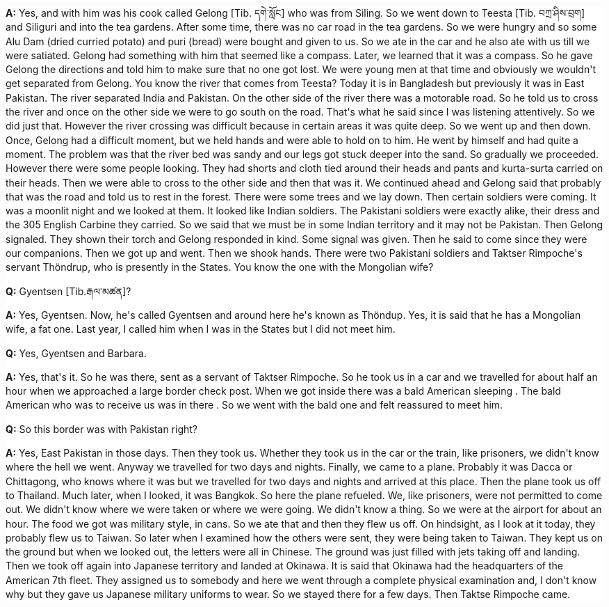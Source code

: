 **A:**  Yes, and with him was his cook called Gelong [Tib. དགེ་སློང] who was from Siling. So we went down to Teesta [Tib. བཀྲ་ཤིས་བྲག] and Siliguri and into the tea gardens. After some time, there was no car road in the tea gardens. So we were hungry and so some Alu Dam (dried curried potato) and puri (bread) were bought and given to us. So we ate in the car and he also ate with us till we were satiated. Gelong had something with him that seemed like a compass. Later, we learned that it was a compass. So he gave Gelong the directions and told him to make sure that no one got lost. We were young men at that time and obviously we wouldn't get separated from Gelong. You know the river that comes from Teesta? Today it is in Bangladesh but previously it was in East Pakistan. The river separated India and Pakistan. On the other side of the river there was a motorable road. So he told us to cross the river and once on the other side we were to go south on the road. That's what he said since I was listening attentively. So we did just that. However the river crossing was difficult because in certain areas it was quite deep. So we went up and then down. Once, Gelong had a difficult moment, but we held hands and were able to hold on to him. He went by himself and had quite a moment. The problem was that the river bed was sandy and our legs got stuck deeper into the sand. So gradually we proceeded. However there were some people looking. They had shorts and cloth tied around their heads and pants and kurta-surta carried on their heads. Then we were able to cross to the other side and then that was it. We continued ahead and Gelong said that probably that was the road and told us to rest in the forest. There were some trees and we lay down. Then certain soldiers were coming. It was a moonlit night and we looked at them. It looked like Indian soldiers. The Pakistani soldiers were exactly alike, their dress and the 305 English Carbine they carried. So we said that we must be in some Indian territory and it may not be Pakistan. Then Gelong signaled. They shown their torch and Gelong responded in kind. Some signal was given. Then he said to come since they were our companions. Then we got up and went. Then we shook hands. There were two Pakistani soldiers and Taktser Rimpoche's servant Thöndrup, who is presently in the States. You know the one with the Mongolian wife?   

**Q:**  Gyentsen [Tib.རྒལ་མཚན]?   

**A:**  Yes, Gyentsen. Now, he's called Gyentsen and around here he's known as Thöndup. Yes, it is said that he has a Mongolian wife, a fat one. Last year, I called him when I was in the States but I did not meet him.   

**Q:**  Yes, Gyentsen and Barbara.   

**A:**  Yes, that's it. So he was there, sent as a servant of Taktser Rimpoche. So he took us in a car and we travelled for about half an hour when we approached a large border check post. When we got inside there was a bald American sleeping . The bald American who was to receive us was in there . So we went with the bald one and felt reassured to meet him.   

**Q:**  So this border was with Pakistan right?   

**A:**  Yes, East Pakistan in those days. Then they took us. Whether they took us in the car or the train, like prisoners, we didn't know where the hell we went. Anyway we travelled for two days and nights. Finally, we came to a plane. Probably it was Dacca or Chittagong, who knows where it was but we travelled for two days and nights and arrived at this place. Then the plane took us off to Thailand. Much later, when I looked, it was Bangkok. So here the plane refueled. We, like prisoners, were not permitted to come out. We didn't know where we were taken or where we were going. We didn't know a thing. So we were at the airport for about an hour. The food we got was military style, in cans. So we ate that and then they flew us off. On hindsight, as I look at it today, they probably flew us to Taiwan. So later when I examined how the others were sent, they were being taken to Taiwan. They kept us on the ground but when we looked out, the letters were all in Chinese. The ground was just filled with jets taking off and landing. Then we took off again into Japanese territory and landed at Okinawa. It is said that Okinawa had the headquarters of the American 7th fleet. They assigned us to somebody and here we went through a complete physical examination and, I don't know why but they gave us Japanese military uniforms to wear. So we stayed there for a few days. Then Taktse Rimpoche came.   
